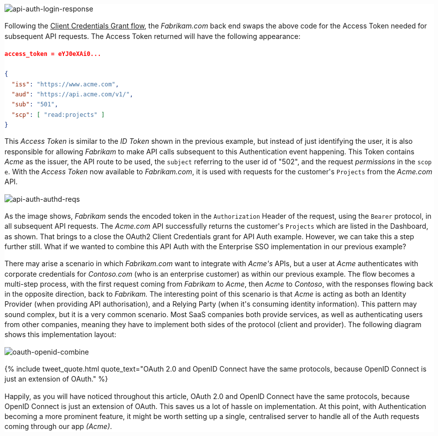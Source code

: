 ![api-auth-login-response](https://cdn.auth0.com/blog/iam-digital-transform/api-auth-login-response.png)

Following the [Client Credentials Grant flow](https://auth0.com/docs/api-auth/tutorials/client-credentials), the _Fabrikam.com_ back end swaps the above code for the Access Token needed for subsequent API requests.  The Access Token returned will have the following appearance:

``` json
access_token = eYJ0eXAi0...

{
  "iss": "https://www.acme.com",
  "aud": "https://api.acme.com/v1/",
  "sub": "501",
  "scp": [ "read:projects" ]
}
```

This _Access Token_ is similar to the _ID Token_ shown in the previous example, but instead of just identifying the user, it is also responsible for allowing _Fabrikam_ to make API calls subsequent to this Authentication event happening.  This Token contains _Acme_ as the issuer, the API route to be used, the `subject` referring to the user id of "502", and the request _permissions_ in the `scope`.  With the _Access Token_ now available to _Fabrikam.com_, it is used with requests for the customer's `Projects` from the _Acme.com_ API.

![api-auth-authd-reqs](https://cdn.auth0.com/blog/iam-digital-transform/api-auth-authd-reqs.png)

As the image shows, _Fabrikam_ sends the encoded token in the `Authorization` Header of the request, using the `Bearer` protocol, in all subsequent API requests.  The _Acme.com_ API successfully returns the customer's `Projects` which are listed in the Dashboard, as shown.  That brings to a close the OAuth2 Client Credentials grant for API Auth example.  However, we can take this a step further still.  What if we wanted to combine this API Auth with the Enterprise SSO implementation in our previous example?

There may arise a scenario in which  _Fabrikam.com_ want to integrate with _Acme's_ APIs, but a user at _Acme_ authenticates with corporate credentials for _Contoso.com_ (who is an enterprise customer) as within our previous example.  The flow becomes a multi-step process, with the first request coming from _Fabrikam_ to _Acme_, then _Acme_ to _Contoso_, with the responses flowing back in the opposite direction, back to _Fabrikam._   The interesting point of this scenario is that _Acme_ is acting as both an Identity Provider (when providing API authorisation), and a Relying Party (when it's consuming identity information).  This pattern may sound complex, but it is a very common scenario.  Most SaaS companies both provide services, as well as authenticating users from other companies, meaning they have to implement both sides of the protocol (client and provider).  The following diagram shows this implementation layout: 

![oauth-openid-combine](https://cdn.auth0.com/blog/iam-digital-transform/oauth-openid-combine.png)

{% include tweet_quote.html quote_text="OAuth 2.0 and OpenID Connect have the same protocols, because OpenID Connect is just an extension of OAuth." %}

Happily, as you will have noticed throughout this article, OAuth 2.0 and OpenID Connect have the same protocols, because OpenID Connect is just an extension of OAuth.  This saves us a lot of hassle on implementation.  At this point, with Authentication becoming a more prominent feature, it might be worth setting up a single, centralised server to handle all of the Auth requests coming through our app _(Acme)_.
